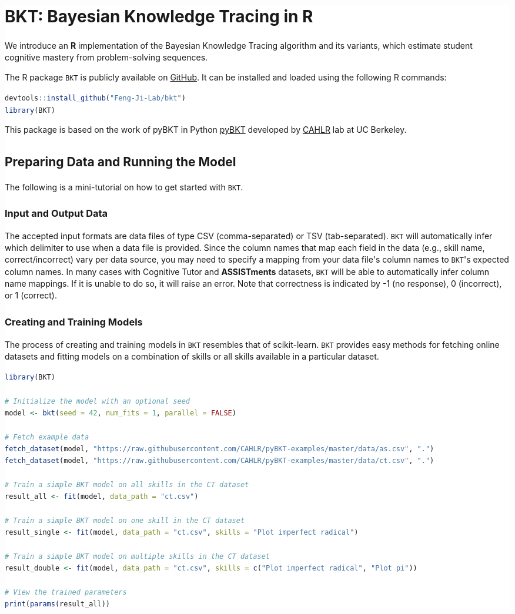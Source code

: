 # BKT: Bayesian Knowledge Tracing in R

We introduce an **R** implementation of the Bayesian Knowledge Tracing algorithm and its variants, which estimate student cognitive mastery from problem-solving sequences.

The R package `BKT` is publicly available on [GitHub](https://github.com/Feng-Ji-Lab/bkt). It can be installed and loaded using the following R commands:

```r
devtools::install_github("Feng-Ji-Lab/bkt")
library(BKT)
```

This package is based on the work of pyBKT in Python [pyBKT](https://github.com/CAHLR/pyBKT) developed by [CAHLR](https://github.com/CAHLR) lab at UC Berkeley.

## Preparing Data and Running the Model

The following is a mini-tutorial on how to get started with `BKT`.

### Input and Output Data

The accepted input formats are data files of type CSV (comma-separated) or TSV (tab-separated). `BKT` will automatically infer which delimiter to use when a data file is provided. Since the column names that map each field in the data (e.g., skill name, correct/incorrect) vary per data source, you may need to specify a mapping from your data file's column names to `BKT`'s expected column names. In many cases with Cognitive Tutor and **ASSISTments** datasets, `BKT` will be able to automatically infer column name mappings. If it is unable to do so, it will raise an error. Note that correctness is indicated by -1 (no response), 0 (incorrect), or 1 (correct).

### Creating and Training Models

The process of creating and training models in `BKT` resembles that of scikit-learn. `BKT` provides easy methods for fetching online datasets and fitting models on a combination of skills or all skills available in a particular dataset.

```r
library(BKT)

# Initialize the model with an optional seed
model <- bkt(seed = 42, num_fits = 1, parallel = FALSE)

# Fetch example data
fetch_dataset(model, "https://raw.githubusercontent.com/CAHLR/pyBKT-examples/master/data/as.csv", ".")
fetch_dataset(model, "https://raw.githubusercontent.com/CAHLR/pyBKT-examples/master/data/ct.csv", ".")

# Train a simple BKT model on all skills in the CT dataset
result_all <- fit(model, data_path = "ct.csv")

# Train a simple BKT model on one skill in the CT dataset
result_single <- fit(model, data_path = "ct.csv", skills = "Plot imperfect radical")

# Train a simple BKT model on multiple skills in the CT dataset
result_double <- fit(model, data_path = "ct.csv", skills = c("Plot imperfect radical", "Plot pi"))

# View the trained parameters
print(params(result_all))
```
